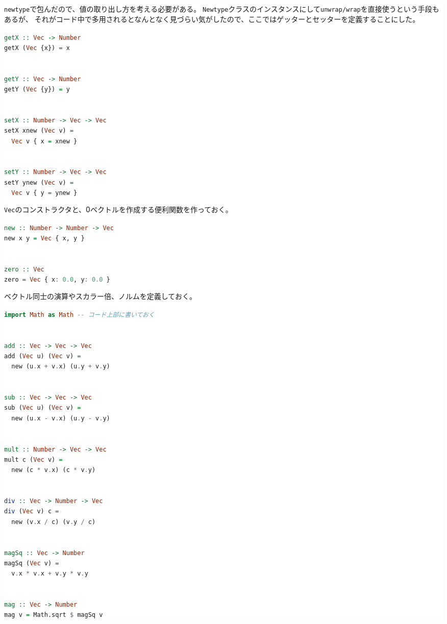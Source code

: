 `newtype`で包んだので、値の取り出し方を考える必要がある。
`Newtype`クラスのインスタンスにして`unwrap/wrap`を直接使うという手段もあるが、
それがコード中で多用されるとなんとなく見づらい気がしたので、ここではゲッターとセッターを定義することにした。

```haskell
getX :: Vec -> Number
getX (Vec {x}) = x


getY :: Vec -> Number
getY (Vec {y}) = y


setX :: Number -> Vec -> Vec
setX xnew (Vec v) =
  Vec v { x = xnew }


setY :: Number -> Vec -> Vec
setY ynew (Vec v) =
  Vec v { y = ynew }
```

`Vec`のコンストラクタと、0ベクトルを作成する便利関数を作っておく。

```haskell
new :: Number -> Number -> Vec
new x y = Vec { x, y }


zero :: Vec
zero = Vec { x: 0.0, y: 0.0 }
```

ベクトル同士の演算やスカラー倍、ノルムを定義しておく。

```haskell
import Math as Math -- コード上部に書いておく


add :: Vec -> Vec -> Vec
add (Vec u) (Vec v) =
  new (u.x + v.x) (u.y + v.y)


sub :: Vec -> Vec -> Vec
sub (Vec u) (Vec v) =
  new (u.x - v.x) (u.y - v.y)


mult :: Number -> Vec -> Vec
mult c (Vec v) =
  new (c * v.x) (c * v.y)


div :: Vec -> Number -> Vec
div (Vec v) c =
  new (v.x / c) (v.y / c)


magSq :: Vec -> Number
magSq (Vec v) =
  v.x * v.x + v.y * v.y


mag :: Vec -> Number
mag v = Math.sqrt $ magSq v
```